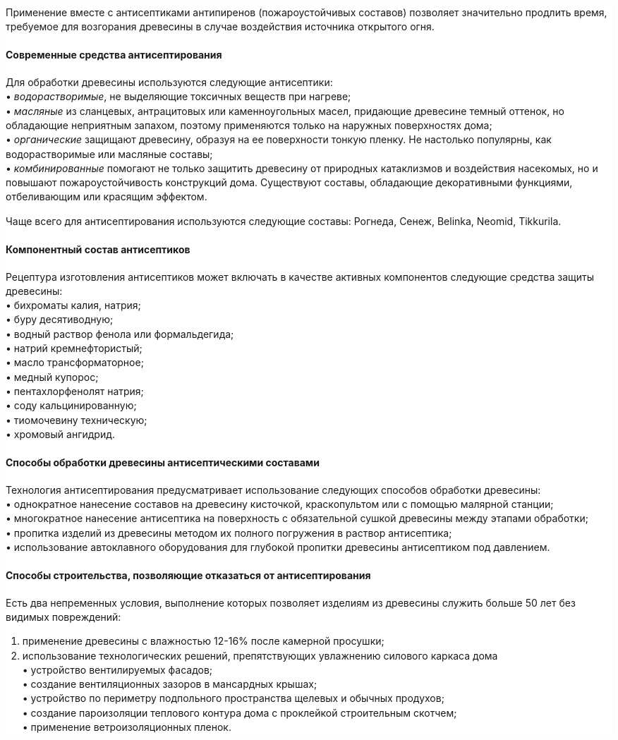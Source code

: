 Применение вместе с антисептиками антипиренов (пожароустойчивых составов) позволяет значительно продлить время, требуемое для возгорания древесины в случае воздействия источника открытого огня.  
  
  

#### Современные средства антисептирования
Для обработки древесины используются следующие антисептики:  
• _водорастворимые_, не выделяющие токсичных веществ при нагреве;  
• _масляные_ из сланцевых, антрацитовых или каменноугольных масел, придающие древесине темный оттенок, но обладающие неприятным запахом, поэтому применяются только на наружных поверхностях дома;  
• _органические_ защищают древесину, образуя на ее поверхности тонкую пленку. Не настолько популярны, как водорастворимые или масляные составы;  
• _комбинированные_ помогают не только защитить древесину от природных катаклизмов и воздействия насекомых, но и повышают пожароустойчивость конструкций дома. Существуют составы, обладающие декоративными функциями, отбеливающим или красящим эффектом.  
  
Чаще всего для антисептирования используются следующие составы: Рогнеда, Сенеж, Belinka, Neomid, Tikkurila.  
  
  

#### Компонентный состав антисептиков

  
Рецептура изготовления антисептиков может включать в качестве активных компонентов следующие средства защиты древесины:  
• бихроматы калия, натрия;  
• буру десятиводную;  
• водный раствор фенола или формальдегида;  
• натрий кремнефтористый;  
• масло трансформаторное;  
• медный купорос;  
• пентахлорфенолят натрия;  
• соду кальцинированную;  
• тиомочевину техническую;  
• хромовый ангидрид.  
  
  

#### Способы обработки древесины антисептическими составами

  
Технология антисептирования предусматривает использование следующих способов обработки древесины:  
• однократное нанесение составов на древесину кисточкой, краскопультом или с помощью малярной станции;  
• многократное нанесение антисептика на поверхность с обязательной сушкой древесины между этапами обработки;  
• пропитка изделий из древесины методом их полного погружения в раствор антисептика;  
• использование автоклавного оборудования для глубокой пропитки древесины антисептиком под давлением.  
#### Способы строительства, позволяющие отказаться от антисептирования

  
Есть два непременных условия, выполнение которых позволяет изделиям из древесины служить больше 50 лет без видимых повреждений:  
1. применение древесины с влажностью 12-16% после камерной просушки;  
2. использование технологических решений, препятствующих увлажнению силового каркаса дома  
• устройство вентилируемых фасадов;  
• создание вентиляционных зазоров в мансардных крышах;  
• устройство по периметру подпольного пространства щелевых и обычных продухов;  
• создание пароизоляции теплового контура дома с проклейкой строительным скотчем;  
• применение ветроизоляционных пленок.
   